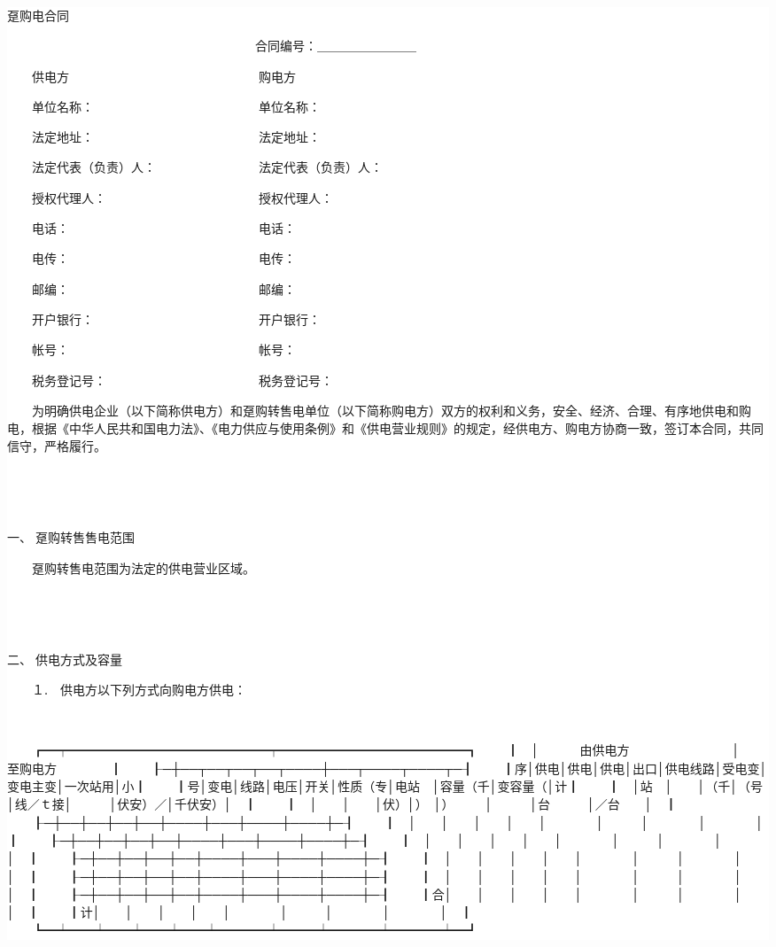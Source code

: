 



趸购电合同



 

　　　　　　　　　　　　　　　　　　　　合同编号：＿＿＿＿＿＿＿＿

　　供电方　　　　　　　　　　　　　　　 购电方

　　单位名称：　　　　　　　　　　　　　 单位名称：

　　法定地址：　　　　　　　　　　　　　 法定地址：

　　法定代表（负责）人：　　　　　　　　 法定代表（负责）人：

　　授权代理人：　　　　　　　　　　　　 授权代理人：

　　电话：　　　　　　　　　　　　　　　 电话：

　　电传：　　　　　　　　　　　　　　　 电传：

　　邮编：　　　　　　　　　　　　　　　 邮编：

　　开户银行：　　　　　　　　　　　　　 开户银行：

　　帐号：　　　　　　　　　　　　　　　 帐号：

　　税务登记号：　　　　　　　　　　　　 税务登记号：　　

　　为明确供电企业（以下简称供电方）和趸购转售电单位（以下简称购电方）双方的权利和义务，安全、经济、合理、有序地供电和购电，根据《中华人民共和国电力法》、《电力供应与使用条例》和《供电营业规则》的规定，经供电方、购电方协商一致，签订本合同，共同信守，严格履行。

　　

　　

一、
趸购转售售电范围

　　趸购转售电范围为法定的供电营业区域。

　　

　　

二、
供电方式及容量

　　１.　供电方以下列方式向购电方供电：

　　


　　┏━┯━━━━━━━━━━━━━━━━┯━━━━━━━━━━━━━━━┓
　　┃　│　　　 由供电方　　　　　　　　 │　　　　　　 至购电方　　　　 ┃
　　┠─┼──┬──┬──┬──┬────┼───┬────┬────┬─┨
　　┃序│供电│供电│供电│出口│供电线路│受电变│变电主变│一次站用│小┃
　　┃号│变电│线路│电压│开关│性质（专│电站　│容量（千│变容量（│计┃
　　┃　│站　│　　│（千│（号│线／ｔ接│　　　│伏安）／│千伏安）│　┃
　　┃　│　　│　　│伏）│）　│）　　　│　　　│台　　　│／台　　│　┃
　　┠─┼──┼──┼──┼──┼────┼───┼────┼────┼─┨
　　┃　│　　│　　│　　│　　│　　　　│　　　│　　　　│　　　　│　┃
　　┠─┼──┼──┼──┼──┼────┼───┼────┼────┼─┨
　　┃　│　　│　　│　　│　　│　　　　│　　　│　　　　│　　　　│　┃
　　┠─┼──┼──┼──┼──┼────┼───┼────┼────┼─┨
　　┃　│　　│　　│　　│　　│　　　　│　　　│　　　　│　　　　│　┃
　　┠─┼──┼──┼──┼──┼────┼───┼────┼────┼─┨
　　┃　│　　│　　│　　│　　│　　　　│　　　│　　　　│　　　　│　┃
　　┠─┼──┼──┼──┼──┼────┼───┼────┼────┼─┨
　　┃合│　　│　　│　　│　　│　　　　│　　　│　　　　│　　　　│　┃
　　┃计│　　│　　│　　│　　│　　　　│　　　│　　　　│　　　　│　┃
　　┗━┷━━┷━━┷━━┷━━┷━━━━┷━━━┷━━━━┷━━━━┷━┛
　　